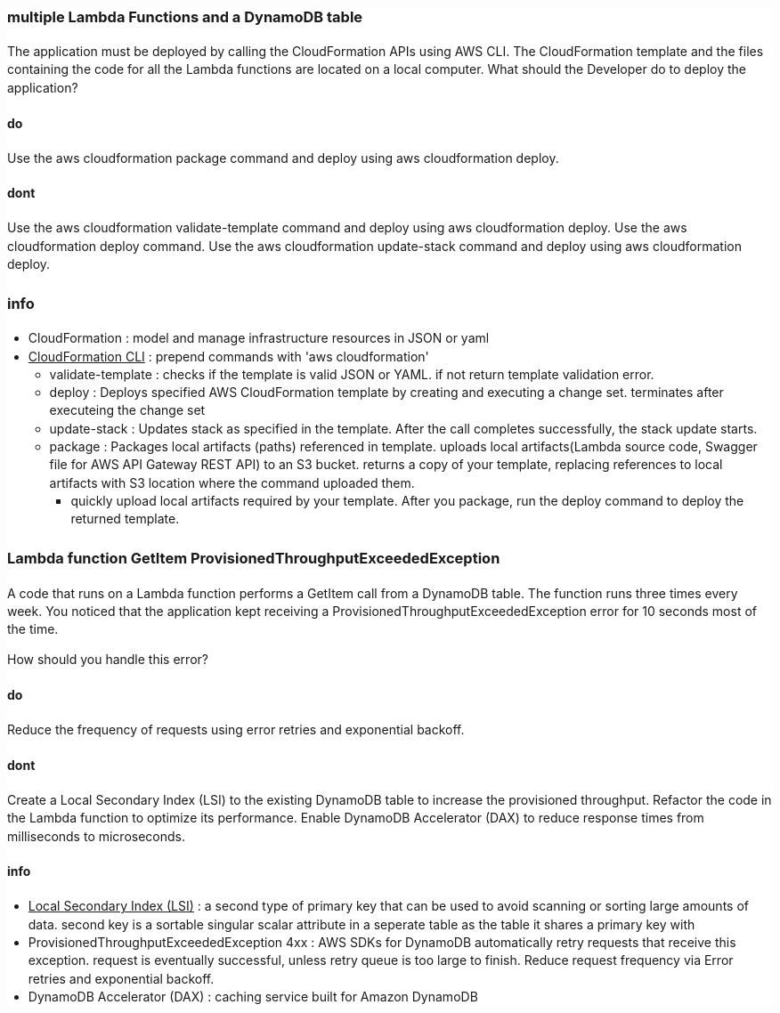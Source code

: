 ### multiple Lambda Functions and a DynamoDB table
The application must be deployed by calling the CloudFormation APIs using AWS CLI. The CloudFormation template and the files containing the code for all the Lambda functions are located on a local computer.
What should the Developer do to deploy the application?
#### do
Use the aws cloudformation package command and deploy using aws cloudformation deploy.
#### dont
Use the aws cloudformation validate-template command and deploy using aws cloudformation deploy.
Use the aws cloudformation deploy command.
Use the aws cloudformation update-stack command and deploy using aws cloudformation deploy.

### info
 - CloudFormation : model and manage infrastructure resources in JSON or yaml
 - [CloudFormation CLI](https://docs.aws.amazon.com/cli/latest/reference/cloudformation/) : prepend commands with 'aws cloudformation'
    - validate-template : checks if the template is valid JSON or YAML. if not return template validation error.
    - deploy : Deploys specified AWS CloudFormation template by creating and executing a change set. terminates after executeing the change set
    - update-stack : Updates stack as specified in the template. After the call completes successfully, the stack update starts.
    - package : Packages local artifacts (paths) referenced in template. uploads local artifacts(Lambda source code, Swagger file for AWS API Gateway REST API) to an S3 bucket. returns a copy of your template, replacing references to local artifacts with S3 location where the command uploaded them.
        - quickly upload local artifacts required by your template. After you package, run the deploy command to deploy the returned template.

### Lambda function GetItem ProvisionedThroughputExceededException  
A code that runs on a Lambda function performs a GetItem call from a DynamoDB table. The function runs three times every week. You noticed that the application kept receiving a ProvisionedThroughputExceededException error for 10 seconds most of the time.

How should you handle this error?
#### do
Reduce the frequency of requests using error retries and exponential backoff.
#### dont
Create a Local Secondary Index (LSI) to the existing DynamoDB table to increase the provisioned throughput.
Refactor the code in the Lambda function to optimize its performance.
Enable DynamoDB Accelerator (DAX) to reduce response times from milliseconds to microseconds.

#### info
 - [Local Secondary Index (LSI)](https://docs.aws.amazon.com/amazondynamodb/latest/developerguide/LSI.html) : a second type of primary key that can be used to avoid scanning or sorting large amounts of data. second key is a sortable singular scalar attribute in a seperate table as the table it shares a primary key with
 - ProvisionedThroughputExceededException 4xx
 : AWS SDKs for DynamoDB automatically retry requests that receive this exception. request is eventually successful, unless retry queue is too large to finish. Reduce request frequency via Error retries and exponential backoff.
 - DynamoDB Accelerator (DAX) : caching service built for Amazon DynamoDB
